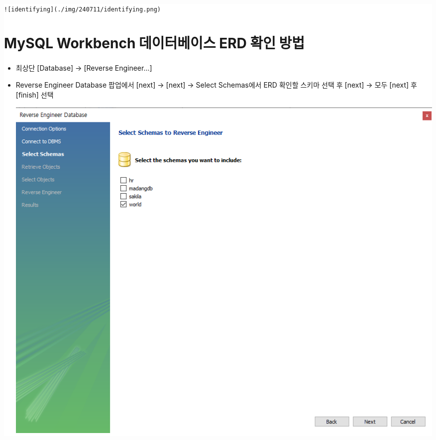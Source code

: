     ![identifying](./img/240711/identifying.png)
    

# MySQL Workbench 데이터베이스 ERD 확인 방법

- 최상단 [Database] → [Reverse Engineer…]
- Reverse Engineer Database 팝업에서 [next] → [next] → Select Schemas에서 ERD 확인할 스키마 선택 후 [next] → 모두 [next] 후 [finish] 선택
    
    ![ReverseEngineer](./img/240711/ReverseEngineer.png)
    